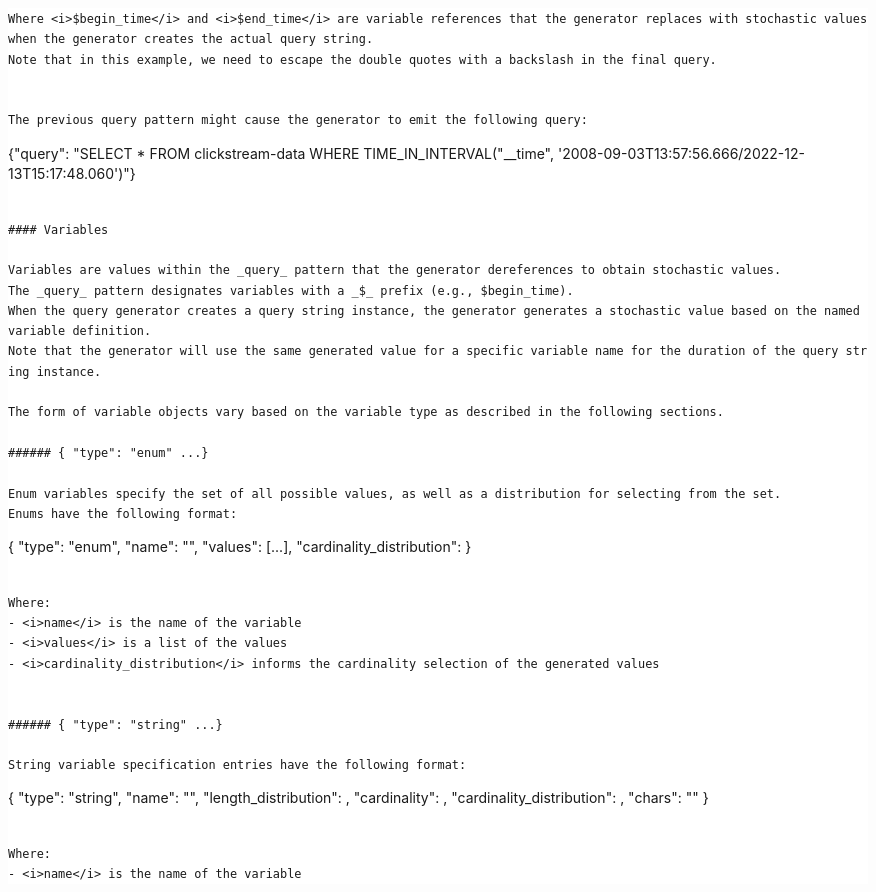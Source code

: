 ```
Where <i>$begin_time</i> and <i>$end_time</i> are variable references that the generator replaces with stochastic values when the generator creates the actual query string.
Note that in this example, we need to escape the double quotes with a backslash in the final query.


The previous query pattern might cause the generator to emit the following query:

```
{"query": "SELECT * FROM clickstream-data WHERE TIME_IN_INTERVAL(\"__time\", '2008-09-03T13:57:56.666/2022-12-13T15:17:48.060')"}
```

#### Variables

Variables are values within the _query_ pattern that the generator dereferences to obtain stochastic values.
The _query_ pattern designates variables with a _$_ prefix (e.g., $begin_time).
When the query generator creates a query string instance, the generator generates a stochastic value based on the named variable definition.
Note that the generator will use the same generated value for a specific variable name for the duration of the query string instance.

The form of variable objects vary based on the variable type as described in the following sections.

###### { "type": "enum" ...}

Enum variables specify the set of all possible values, as well as a distribution for selecting from the set.
Enums have the following format:

```
{
  "type": "enum",
  "name": "<variable name>",
  "values": [...],
  "cardinality_distribution": <distribution descriptor object>
}
```

Where:
- <i>name</i> is the name of the variable
- <i>values</i> is a list of the values
- <i>cardinality_distribution</i> informs the cardinality selection of the generated values


###### { "type": "string" ...}

String variable specification entries have the following format:

```
{
  "type": "string",
  "name": "<variable name>",
  "length_distribution": <distribution descriptor object>,
  "cardinality": <int value>,
  "cardinality_distribution": <distribution descriptor object>,
  "chars": "<list characters used to build strings>"
}
```

Where:
- <i>name</i> is the name of the variable
```